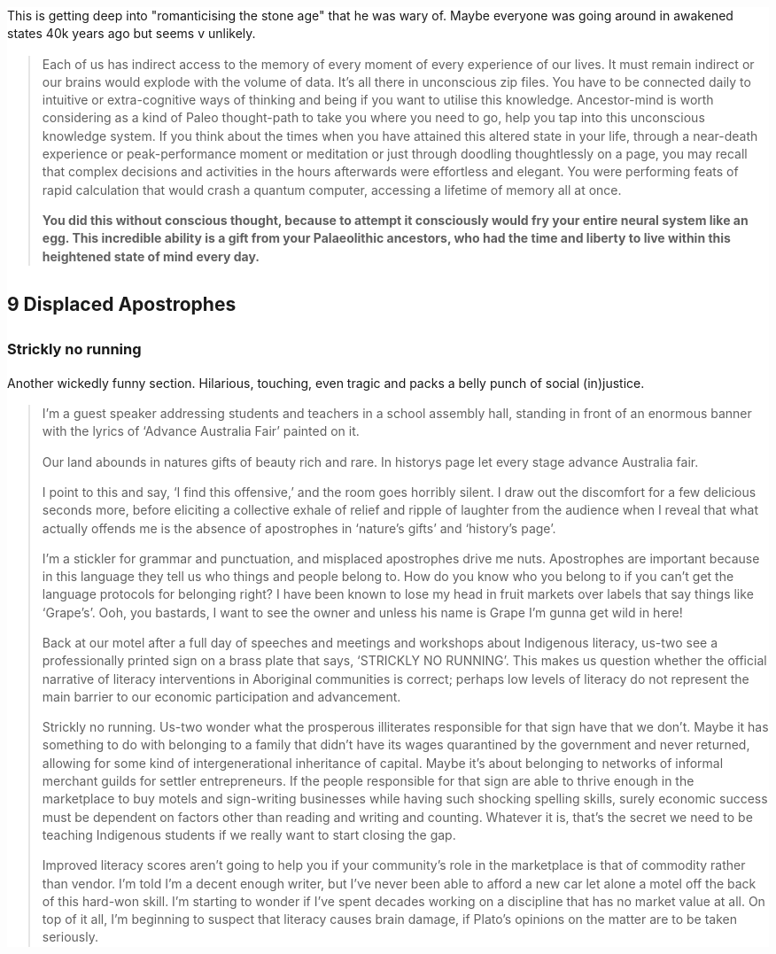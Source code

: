 This is getting deep into "romanticising the stone age" that he was wary of. Maybe everyone was going around in awakened states 40k years ago but seems v unlikely.

> Each of us has indirect access to the memory of every moment of every experience of our lives. It must remain indirect or our brains would explode with the volume of data. It’s all there in unconscious zip files. You have to be connected daily to intuitive or extra-cognitive ways of thinking and being if you want to utilise this knowledge. Ancestor-mind is worth considering as a kind of Paleo thought-path to take you where you need to go, help you tap into this unconscious knowledge system. If you think about the times when you have attained this altered state in your life, through a near-death experience or peak-performance moment or meditation or just through doodling thoughtlessly on a page, you may recall that complex decisions and activities in the hours afterwards were effortless and elegant. You were performing feats of rapid calculation that would crash a quantum computer, accessing a lifetime of memory all at once.
> 
> **You did this without conscious thought, because to attempt it consciously would fry your entire neural system like an egg. This incredible ability is a gift from your Palaeolithic ancestors, who had the time and liberty to live within this heightened state of mind every day.**

## 9 Displaced Apostrophes

### Strickly no running

Another wickedly funny section. Hilarious, touching, even tragic and packs a belly punch of social (in)justice.

> I’m a guest speaker addressing students and teachers in a school assembly hall, standing in front of an enormous banner with the lyrics of ‘Advance Australia Fair’ painted on it.
> 
> Our land abounds in natures gifts of beauty rich and rare.
> In historys page let every stage advance Australia fair.
> 
> I point to this and say, ‘I find this offensive,’ and the room goes horribly silent. I draw out the discomfort for a few delicious seconds more, before eliciting a collective exhale of relief and ripple of laughter from the audience when I reveal that what actually offends me is the absence of apostrophes in ‘nature’s gifts’ and ‘history’s page’.
> 
> I’m a stickler for grammar and punctuation, and misplaced apostrophes drive me nuts. Apostrophes are important because in this language they tell us who things and people belong to. How do you know who you belong to if you can’t get the language protocols for belonging right? I have been known to lose my head in fruit markets over labels that say things like ‘Grape’s’. Ooh, you bastards, I want to see the owner and unless his name is Grape I’m gunna get wild in here!
> 
> Back at our motel after a full day of speeches and meetings and workshops about Indigenous literacy, us-two see a professionally printed sign on a brass plate that says, ‘STRICKLY NO RUNNING’. This makes us question whether the official narrative of literacy interventions in Aboriginal communities is correct; perhaps low levels of literacy do not represent the main barrier to our economic participation and advancement.
> 
> Strickly no running. Us-two wonder what the prosperous illiterates responsible for that sign have that we don’t. Maybe it has something to do with belonging to a family that didn’t have its wages quarantined by the government and never returned, allowing for some kind of intergenerational inheritance of capital. Maybe it’s about belonging to networks of informal merchant guilds for settler entrepreneurs. If the people responsible for that sign are able to thrive enough in the marketplace to buy motels and sign-writing businesses while having such shocking spelling skills, surely economic success must be dependent on factors other than reading and writing and counting. Whatever it is, that’s the secret we need to be teaching Indigenous students if we really want to start closing the gap.
> 
> Improved literacy scores aren’t going to help you if your community’s role in the marketplace is that of commodity rather than vendor. I’m told I’m a decent enough writer, but I’ve never been able to afford a new car let alone a motel off the back of this hard-won skill. I’m starting to wonder if I’ve spent decades working on a discipline that has no market value at all. On top of it all, I’m beginning to suspect that literacy causes brain damage, if Plato’s opinions on the matter are to be taken seriously.